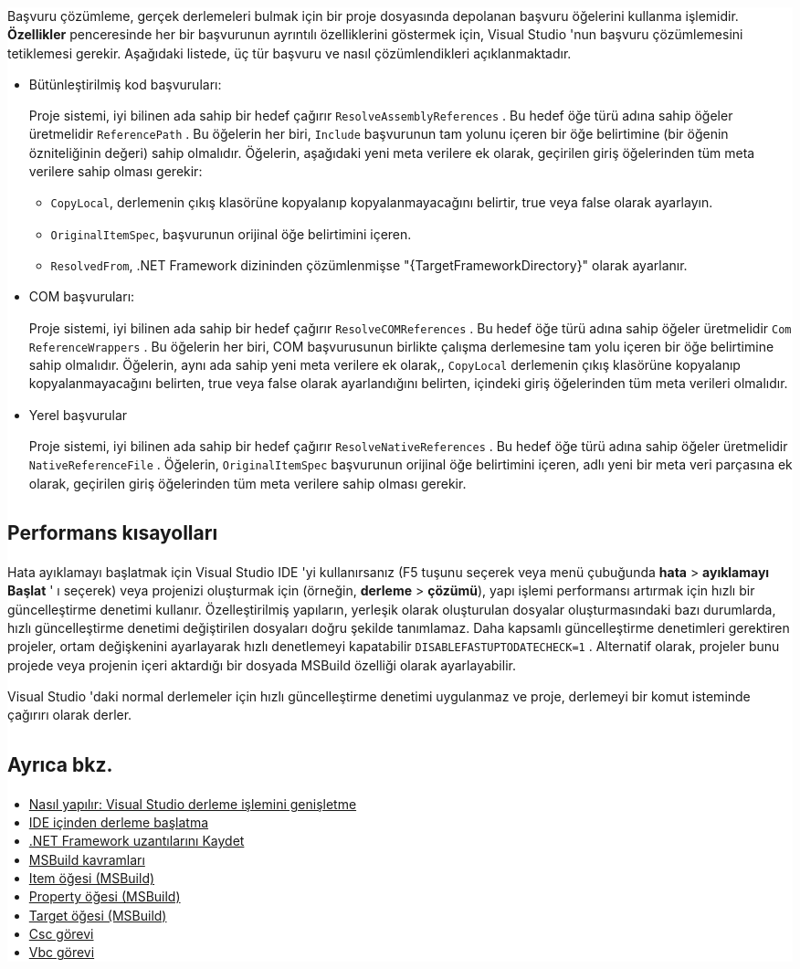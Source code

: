  Başvuru çözümleme, gerçek derlemeleri bulmak için bir proje dosyasında depolanan başvuru öğelerini kullanma işlemidir. **Özellikler** penceresinde her bir başvurunun ayrıntılı özelliklerini göstermek için, Visual Studio 'nun başvuru çözümlemesini tetiklemesi gerekir. Aşağıdaki listede, üç tür başvuru ve nasıl çözümlendikleri açıklanmaktadır.

- Bütünleştirilmiş kod başvuruları:

   Proje sistemi, iyi bilinen ada sahip bir hedef çağırır `ResolveAssemblyReferences` . Bu hedef öğe türü adına sahip öğeler üretmelidir `ReferencePath` . Bu öğelerin her biri, `Include` başvurunun tam yolunu içeren bir öğe belirtimine (bir öğenin özniteliğinin değeri) sahip olmalıdır. Öğelerin, aşağıdaki yeni meta verilere ek olarak, geçirilen giriş öğelerinden tüm meta verilere sahip olması gerekir:

  - `CopyLocal`, derlemenin çıkış klasörüne kopyalanıp kopyalanmayacağını belirtir, true veya false olarak ayarlayın.

  - `OriginalItemSpec`, başvurunun orijinal öğe belirtimini içeren.

  - `ResolvedFrom`, .NET Framework dizininden çözümlenmişse "{TargetFrameworkDirectory}" olarak ayarlanır.

- COM başvuruları:

   Proje sistemi, iyi bilinen ada sahip bir hedef çağırır `ResolveCOMReferences` . Bu hedef öğe türü adına sahip öğeler üretmelidir `ComReferenceWrappers` . Bu öğelerin her biri, COM başvurusunun birlikte çalışma derlemesine tam yolu içeren bir öğe belirtimine sahip olmalıdır. Öğelerin, aynı ada sahip yeni meta verilere ek olarak,, `CopyLocal` derlemenin çıkış klasörüne kopyalanıp kopyalanmayacağını belirten, true veya false olarak ayarlandığını belirten, içindeki giriş öğelerinden tüm meta verileri olmalıdır.

- Yerel başvurular

   Proje sistemi, iyi bilinen ada sahip bir hedef çağırır `ResolveNativeReferences` . Bu hedef öğe türü adına sahip öğeler üretmelidir `NativeReferenceFile` . Öğelerin, `OriginalItemSpec` başvurunun orijinal öğe belirtimini içeren, adlı yeni bir meta veri parçasına ek olarak, geçirilen giriş öğelerinden tüm meta verilere sahip olması gerekir.

## <a name="performance-shortcuts"></a>Performans kısayolları

 Hata ayıklamayı başlatmak için Visual Studio IDE 'yi kullanırsanız (F5 tuşunu seçerek veya menü çubuğunda **hata**  >  **ayıklamayı Başlat** ' ı seçerek) veya projenizi oluşturmak için (örneğin, **derleme**  >  **çözümü**), yapı işlemi performansı artırmak için hızlı bir güncelleştirme denetimi kullanır. Özelleştirilmiş yapıların, yerleşik olarak oluşturulan dosyalar oluşturmasındaki bazı durumlarda, hızlı güncelleştirme denetimi değiştirilen dosyaları doğru şekilde tanımlamaz. Daha kapsamlı güncelleştirme denetimleri gerektiren projeler, ortam değişkenini ayarlayarak hızlı denetlemeyi kapatabilir `DISABLEFASTUPTODATECHECK=1` . Alternatif olarak, projeler bunu projede veya projenin içeri aktardığı bir dosyada MSBuild özelliği olarak ayarlayabilir.

 Visual Studio 'daki normal derlemeler için hızlı güncelleştirme denetimi uygulanmaz ve proje, derlemeyi bir komut isteminde çağırırı olarak derler.

## <a name="see-also"></a>Ayrıca bkz.

- [Nasıl yapılır: Visual Studio derleme işlemini genişletme](../msbuild/how-to-extend-the-visual-studio-build-process.md)
- [IDE içinden derleme başlatma](../msbuild/starting-a-build-from-within-the-ide.md)
- [.NET Framework uzantılarını Kaydet](../msbuild/registering-extensions-of-the-dotnet-framework.md)
- [MSBuild kavramları](../msbuild/msbuild-concepts.md)
- [Item öğesi (MSBuild)](../msbuild/item-element-msbuild.md)
- [Property öğesi (MSBuild)](../msbuild/property-element-msbuild.md)
- [Target öğesi (MSBuild)](../msbuild/target-element-msbuild.md)
- [Csc görevi](../msbuild/csc-task.md)
- [Vbc görevi](../msbuild/vbc-task.md)
